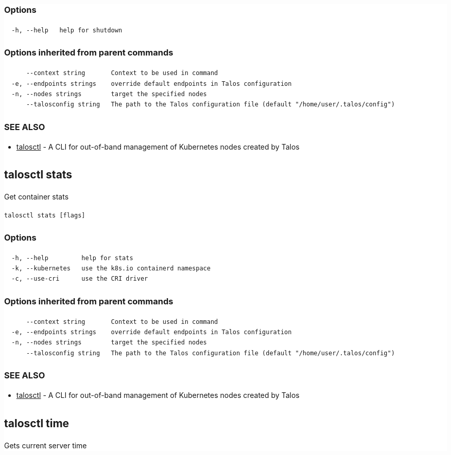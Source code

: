 ### Options

```
  -h, --help   help for shutdown
```

### Options inherited from parent commands

```
      --context string       Context to be used in command
  -e, --endpoints strings    override default endpoints in Talos configuration
  -n, --nodes strings        target the specified nodes
      --talosconfig string   The path to the Talos configuration file (default "/home/user/.talos/config")
```

### SEE ALSO

* [talosctl](#talosctl)	 - A CLI for out-of-band management of Kubernetes nodes created by Talos

## talosctl stats

Get container stats

```
talosctl stats [flags]
```

### Options

```
  -h, --help         help for stats
  -k, --kubernetes   use the k8s.io containerd namespace
  -c, --use-cri      use the CRI driver
```

### Options inherited from parent commands

```
      --context string       Context to be used in command
  -e, --endpoints strings    override default endpoints in Talos configuration
  -n, --nodes strings        target the specified nodes
      --talosconfig string   The path to the Talos configuration file (default "/home/user/.talos/config")
```

### SEE ALSO

* [talosctl](#talosctl)	 - A CLI for out-of-band management of Kubernetes nodes created by Talos

## talosctl time

Gets current server time
